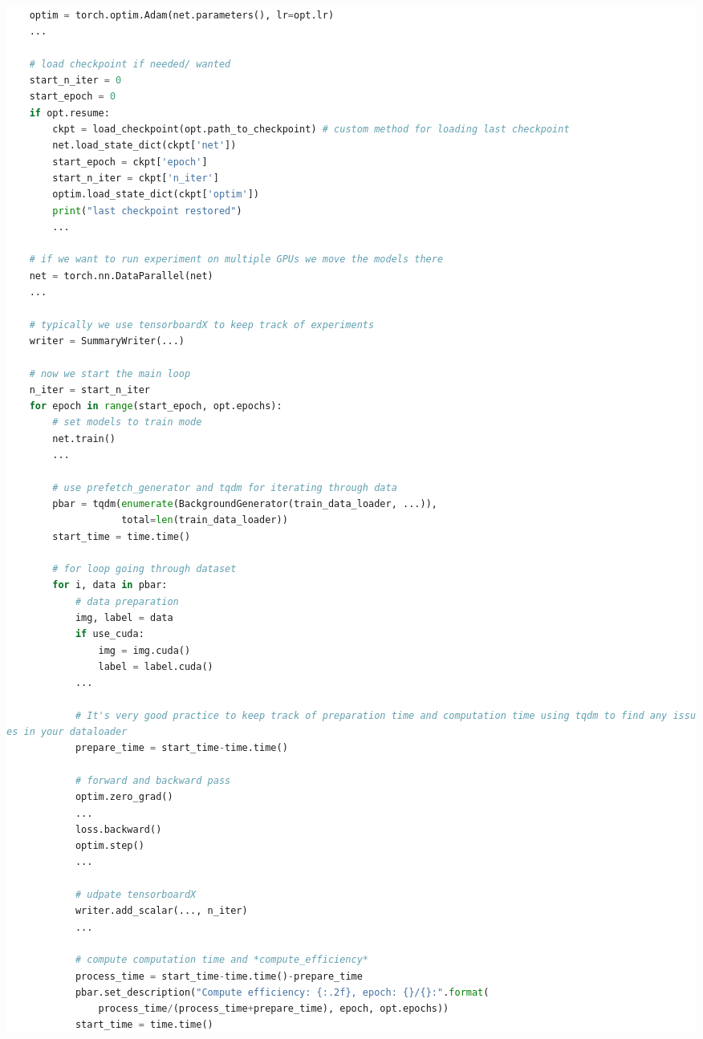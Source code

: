 ```python
    optim = torch.optim.Adam(net.parameters(), lr=opt.lr)
    ...

    # load checkpoint if needed/ wanted
    start_n_iter = 0
    start_epoch = 0
    if opt.resume:
        ckpt = load_checkpoint(opt.path_to_checkpoint) # custom method for loading last checkpoint
        net.load_state_dict(ckpt['net'])
        start_epoch = ckpt['epoch']
        start_n_iter = ckpt['n_iter']
        optim.load_state_dict(ckpt['optim'])
        print("last checkpoint restored")
        ...

    # if we want to run experiment on multiple GPUs we move the models there
    net = torch.nn.DataParallel(net)
    ...

    # typically we use tensorboardX to keep track of experiments
    writer = SummaryWriter(...)

    # now we start the main loop
    n_iter = start_n_iter
    for epoch in range(start_epoch, opt.epochs):
        # set models to train mode
        net.train()
        ...

        # use prefetch_generator and tqdm for iterating through data
        pbar = tqdm(enumerate(BackgroundGenerator(train_data_loader, ...)),
                    total=len(train_data_loader))
        start_time = time.time()

        # for loop going through dataset
        for i, data in pbar:
            # data preparation
            img, label = data
            if use_cuda:
                img = img.cuda()
                label = label.cuda()
            ...

            # It's very good practice to keep track of preparation time and computation time using tqdm to find any issues in your dataloader
            prepare_time = start_time-time.time()

            # forward and backward pass
            optim.zero_grad()
            ...
            loss.backward()
            optim.step()
            ...

            # udpate tensorboardX
            writer.add_scalar(..., n_iter)
            ...

            # compute computation time and *compute_efficiency*
            process_time = start_time-time.time()-prepare_time
            pbar.set_description("Compute efficiency: {:.2f}, epoch: {}/{}:".format(
                process_time/(process_time+prepare_time), epoch, opt.epochs))
            start_time = time.time()
```